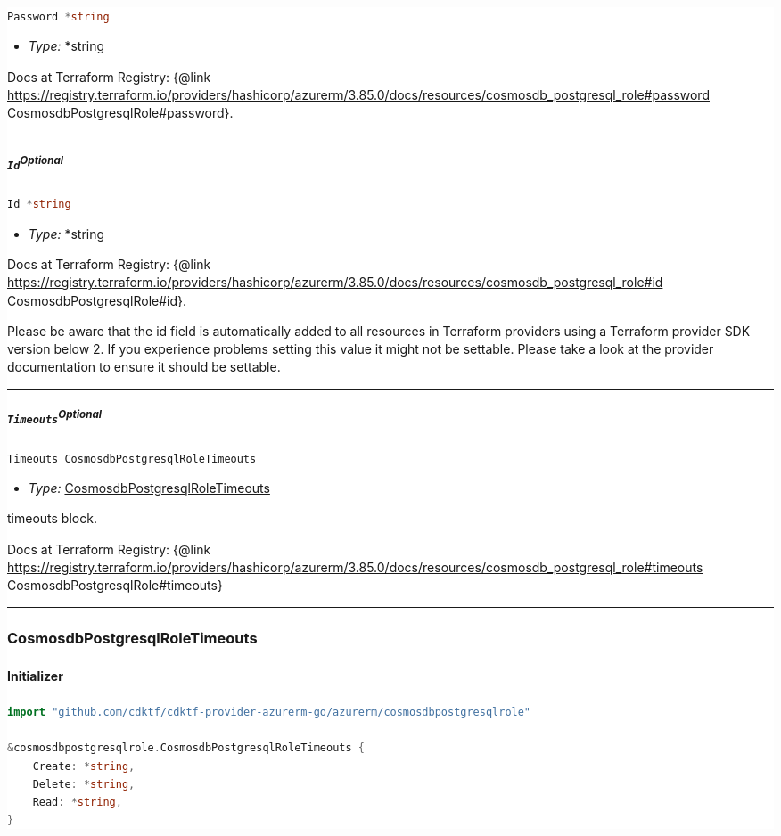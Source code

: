 ```go
Password *string
```

- *Type:* *string

Docs at Terraform Registry: {@link https://registry.terraform.io/providers/hashicorp/azurerm/3.85.0/docs/resources/cosmosdb_postgresql_role#password CosmosdbPostgresqlRole#password}.

---

##### `Id`<sup>Optional</sup> <a name="Id" id="@cdktf/provider-azurerm.cosmosdbPostgresqlRole.CosmosdbPostgresqlRoleConfig.property.id"></a>

```go
Id *string
```

- *Type:* *string

Docs at Terraform Registry: {@link https://registry.terraform.io/providers/hashicorp/azurerm/3.85.0/docs/resources/cosmosdb_postgresql_role#id CosmosdbPostgresqlRole#id}.

Please be aware that the id field is automatically added to all resources in Terraform providers using a Terraform provider SDK version below 2.
If you experience problems setting this value it might not be settable. Please take a look at the provider documentation to ensure it should be settable.

---

##### `Timeouts`<sup>Optional</sup> <a name="Timeouts" id="@cdktf/provider-azurerm.cosmosdbPostgresqlRole.CosmosdbPostgresqlRoleConfig.property.timeouts"></a>

```go
Timeouts CosmosdbPostgresqlRoleTimeouts
```

- *Type:* <a href="#@cdktf/provider-azurerm.cosmosdbPostgresqlRole.CosmosdbPostgresqlRoleTimeouts">CosmosdbPostgresqlRoleTimeouts</a>

timeouts block.

Docs at Terraform Registry: {@link https://registry.terraform.io/providers/hashicorp/azurerm/3.85.0/docs/resources/cosmosdb_postgresql_role#timeouts CosmosdbPostgresqlRole#timeouts}

---

### CosmosdbPostgresqlRoleTimeouts <a name="CosmosdbPostgresqlRoleTimeouts" id="@cdktf/provider-azurerm.cosmosdbPostgresqlRole.CosmosdbPostgresqlRoleTimeouts"></a>

#### Initializer <a name="Initializer" id="@cdktf/provider-azurerm.cosmosdbPostgresqlRole.CosmosdbPostgresqlRoleTimeouts.Initializer"></a>

```go
import "github.com/cdktf/cdktf-provider-azurerm-go/azurerm/cosmosdbpostgresqlrole"

&cosmosdbpostgresqlrole.CosmosdbPostgresqlRoleTimeouts {
	Create: *string,
	Delete: *string,
	Read: *string,
}
```
